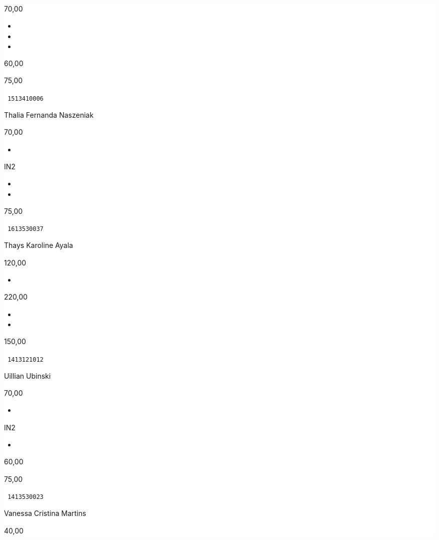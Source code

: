    70,00

   -

   -

   -

   60,00

   75,00

     1513410006

   Thalia Fernanda Naszeniak

   70,00

   -

   IN2

   -

   -

   75,00

     1613530037

   Thays Karoline Ayala

   120,00

   -

   220,00

   -

   -

   150,00

     1413121012

   Uillian Ubinski

   70,00

   -

   IN2

   -

   60,00

   75,00

     1413530023

   Vanessa Cristina Martins

   40,00
